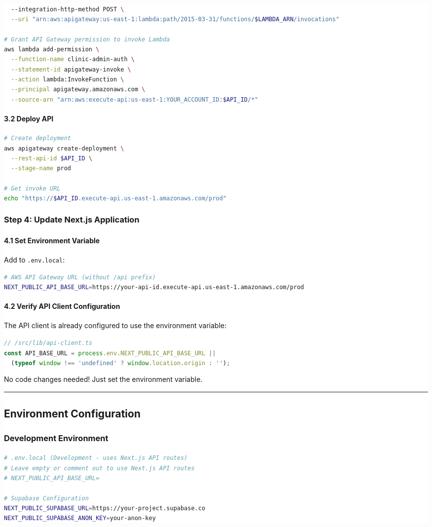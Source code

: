 ```bash
  --integration-http-method POST \
  --uri "arn:aws:apigateway:us-east-1:lambda:path/2015-03-31/functions/$LAMBDA_ARN/invocations"

# Grant API Gateway permission to invoke Lambda
aws lambda add-permission \
  --function-name clinic-admin-auth \
  --statement-id apigateway-invoke \
  --action lambda:InvokeFunction \
  --principal apigateway.amazonaws.com \
  --source-arn "arn:aws:execute-api:us-east-1:YOUR_ACCOUNT_ID:$API_ID/*"
```

#### 3.2 Deploy API

```bash
# Create deployment
aws apigateway create-deployment \
  --rest-api-id $API_ID \
  --stage-name prod

# Get invoke URL
echo "https://$API_ID.execute-api.us-east-1.amazonaws.com/prod"
```

### Step 4: Update Next.js Application

#### 4.1 Set Environment Variable

Add to `.env.local`:

```bash
# AWS API Gateway URL (without /api prefix)
NEXT_PUBLIC_API_BASE_URL=https://your-api-id.execute-api.us-east-1.amazonaws.com/prod
```

#### 4.2 Verify API Client Configuration

The API client is already configured to use the environment variable:

```typescript
// /src/lib/api-client.ts
const API_BASE_URL = process.env.NEXT_PUBLIC_API_BASE_URL ||
  (typeof window !== 'undefined' ? window.location.origin : '');
```

No code changes needed! Just set the environment variable.

---

## Environment Configuration

### Development Environment

```bash
# .env.local (Development - uses Next.js API routes)
# Leave empty or comment out to use Next.js API routes
# NEXT_PUBLIC_API_BASE_URL=

# Supabase Configuration
NEXT_PUBLIC_SUPABASE_URL=https://your-project.supabase.co
NEXT_PUBLIC_SUPABASE_ANON_KEY=your-anon-key
```
